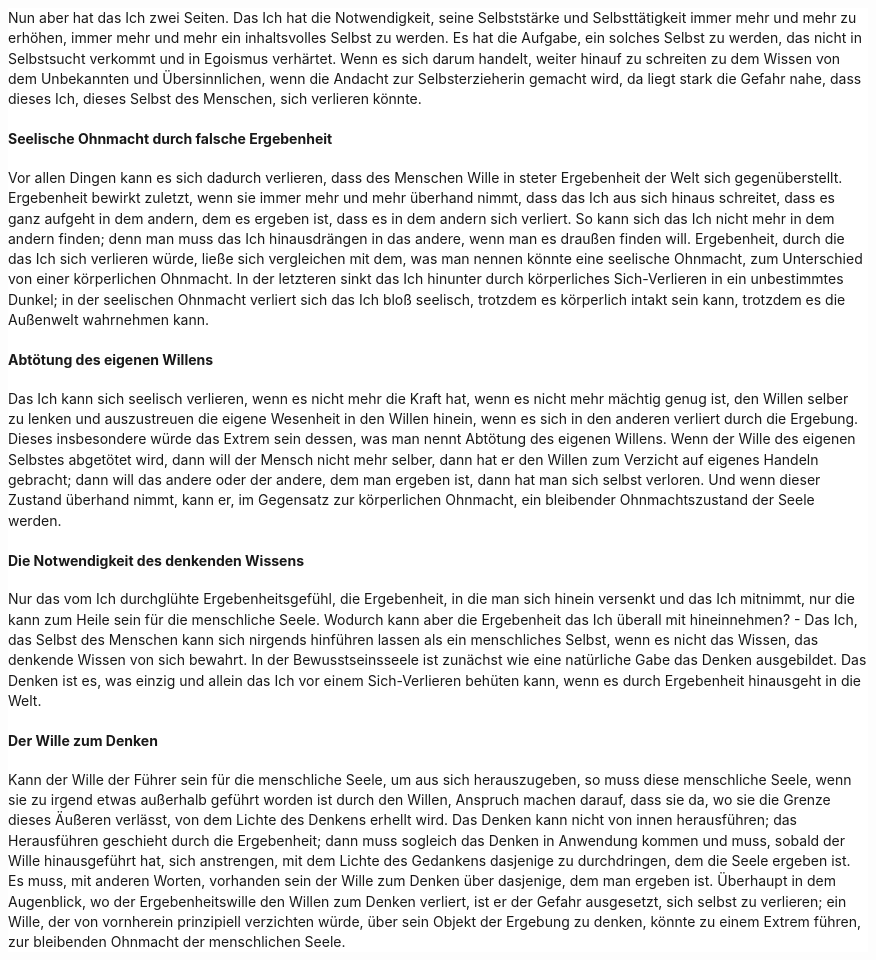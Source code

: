 Nun aber hat das Ich zwei Seiten. Das Ich hat die Notwendigkeit, seine Selbststärke und Selbsttätigkeit immer mehr und mehr zu erhöhen, immer mehr und mehr ein inhaltsvolles Selbst zu werden. Es hat die Aufgabe, ein solches Selbst zu werden, das nicht in Selbstsucht verkommt und in Egoismus verhärtet. Wenn es sich darum handelt, weiter hinauf zu schreiten zu dem Wissen von dem Unbekannten und Übersinnlichen, wenn die Andacht zur Selbsterzieherin gemacht wird, da liegt stark die Gefahr nahe, dass dieses Ich, dieses Selbst des Menschen, sich verlieren könnte.

#### Seelische Ohnmacht durch falsche Ergebenheit

Vor allen Dingen kann es sich dadurch verlieren, dass des Menschen Wille in steter Ergebenheit der Welt sich gegenüberstellt. Ergebenheit bewirkt zuletzt, wenn sie immer mehr und mehr überhand nimmt, dass das Ich aus sich hinaus schreitet, dass es ganz aufgeht in dem andern, dem es ergeben ist, dass es in dem andern sich verliert. So kann sich das Ich nicht mehr in dem andern finden; denn man muss das Ich hinausdrängen in das andere, wenn man es draußen finden will. Ergebenheit, durch die das Ich sich verlieren würde, ließe sich vergleichen mit dem, was man nennen könnte eine seelische Ohnmacht, zum Unterschied von einer körperlichen Ohnmacht. In der letzteren sinkt das Ich hinunter durch körperliches Sich-Verlieren in ein unbestimmtes Dunkel; in der seelischen Ohnmacht verliert sich das Ich bloß seelisch, trotzdem es körperlich intakt sein kann, trotzdem es die Außenwelt wahrnehmen kann.

#### Abtötung des eigenen Willens

Das Ich kann sich seelisch verlieren, wenn es nicht mehr die Kraft hat, wenn es nicht mehr mächtig genug ist, den Willen selber zu lenken und auszustreuen die eigene Wesenheit in den Willen hinein, wenn es sich in den anderen verliert durch die Ergebung. Dieses insbesondere würde das Extrem sein dessen, was man nennt Abtötung des eigenen Willens. Wenn der Wille des eigenen Selbstes abgetötet wird, dann will der Mensch nicht mehr selber, dann hat er den Willen zum Verzicht auf eigenes Handeln gebracht; dann will das andere oder der andere, dem man ergeben ist, dann hat man sich selbst verloren. Und wenn dieser Zustand überhand nimmt, kann er, im Gegensatz zur körperlichen Ohnmacht, ein bleibender Ohnmachtszustand der Seele werden.

#### Die Notwendigkeit des denkenden Wissens

Nur das vom Ich durchglühte Ergebenheitsgefühl, die Ergebenheit, in die man sich hinein versenkt und das Ich mitnimmt, nur die kann zum Heile sein für die menschliche Seele. Wodurch kann aber die Ergebenheit das Ich überall mit hineinnehmen? - Das Ich, das Selbst des Menschen kann sich nirgends hinführen lassen als ein menschliches Selbst, wenn es nicht das Wissen, das denkende Wissen von sich bewahrt. In der Bewusstseinsseele ist zunächst wie eine natürliche Gabe das Denken ausgebildet. Das Denken ist es, was einzig und allein das Ich vor einem Sich-Verlieren behüten kann, wenn es durch Ergebenheit hinausgeht in die Welt.

#### Der Wille zum Denken

Kann der Wille der Führer sein für die menschliche Seele, um aus sich herauszugeben, so muss diese menschliche Seele, wenn sie zu irgend etwas außerhalb geführt worden ist durch den Willen, Anspruch machen darauf, dass sie da, wo sie die Grenze dieses Äußeren verlässt, von dem Lichte des Denkens erhellt wird. Das Denken kann nicht von innen herausführen; das Herausführen geschieht durch die Ergebenheit; dann muss sogleich das Denken in Anwendung kommen und muss, sobald der Wille hinausgeführt hat, sich anstrengen, mit dem Lichte des Gedankens dasjenige zu durchdringen, dem die Seele ergeben ist. Es muss, mit anderen Worten, vorhanden sein der Wille zum Denken über dasjenige, dem man ergeben ist. Überhaupt in dem Augenblick, wo der Ergebenheitswille den Willen zum Denken verliert, ist er der Gefahr ausgesetzt, sich selbst zu verlieren; ein Wille, der von vornherein prinzipiell verzichten würde, über sein Objekt der Ergebung zu denken, könnte zu einem Extrem führen, zur bleibenden Ohnmacht der menschlichen Seele.
